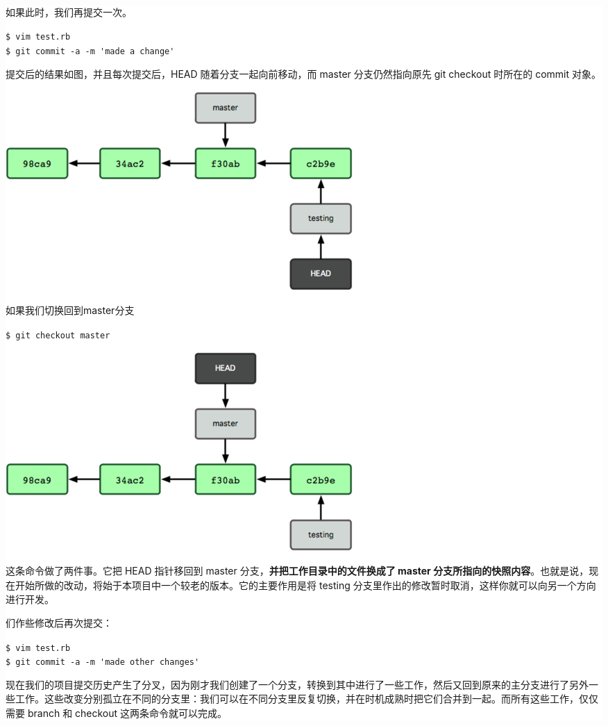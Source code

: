 如果此时，我们再提交一次。

    $ vim test.rb
    $ git commit -a -m 'made a change'

提交后的结果如图，并且每次提交后，HEAD 随着分支一起向前移动，而 master 分支仍然指向原先 git checkout 时所在的 commit 对象。

![在新分支上工作](https://raw.githubusercontent.com/dust/git-guide/master/etc/work-on-new-branch.png)

如果我们切换回到master分支

    $ git checkout master

![切换到master分支](https://raw.githubusercontent.com/dust/git-guide/master/etc/change-to-master-branch.png)

这条命令做了两件事。它把 HEAD 指针移回到 master 分支，**并把工作目录中的文件换成了 master 分支所指向的快照内容**。也就是说，现在开始所做的改动，将始于本项目中一个较老的版本。它的主要作用是将 testing 分支里作出的修改暂时取消，这样你就可以向另一个方向进行开发。

们作些修改后再次提交：

    $ vim test.rb
    $ git commit -a -m 'made other changes'

现在我们的项目提交历史产生了分叉，因为刚才我们创建了一个分支，转换到其中进行了一些工作，然后又回到原来的主分支进行了另外一些工作。这些改变分别孤立在不同的分支里：我们可以在不同分支里反复切换，并在时机成熟时把它们合并到一起。而所有这些工作，仅仅需要 branch 和 checkout 这两条命令就可以完成。
